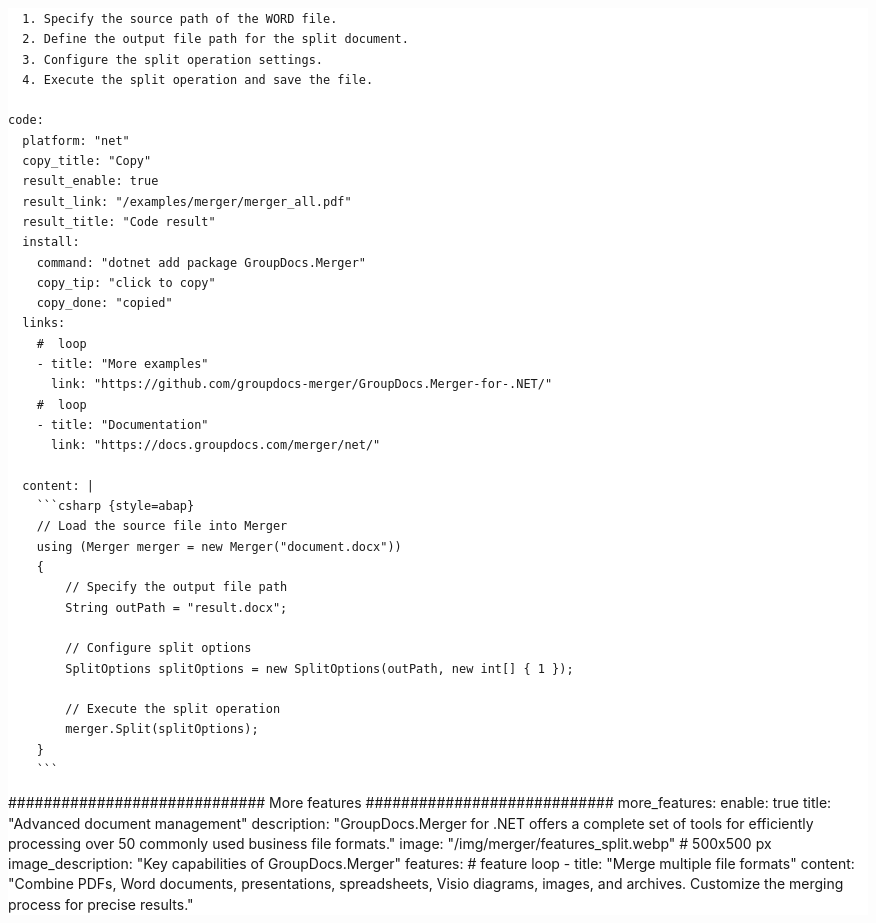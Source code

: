       1. Specify the source path of the WORD file.
      2. Define the output file path for the split document.
      3. Configure the split operation settings.
      4. Execute the split operation and save the file.
   
    code:
      platform: "net"
      copy_title: "Copy"
      result_enable: true
      result_link: "/examples/merger/merger_all.pdf"
      result_title: "Code result"
      install:
        command: "dotnet add package GroupDocs.Merger"
        copy_tip: "click to copy"
        copy_done: "copied"
      links:
        #  loop
        - title: "More examples"
          link: "https://github.com/groupdocs-merger/GroupDocs.Merger-for-.NET/"
        #  loop
        - title: "Documentation"
          link: "https://docs.groupdocs.com/merger/net/"
          
      content: |
        ```csharp {style=abap}
        // Load the source file into Merger
        using (Merger merger = new Merger("document.docx"))
        {
            // Specify the output file path
            String outPath = "result.docx";

            // Configure split options
            SplitOptions splitOptions = new SplitOptions(outPath, new int[] { 1 });

            // Execute the split operation
            merger.Split(splitOptions);
        }
        ```            

############################# More features ############################
more_features:
  enable: true
  title: "Advanced document management"
  description: "GroupDocs.Merger for .NET offers a complete set of tools for efficiently processing over 50 commonly used business file formats."
  image: "/img/merger/features_split.webp" # 500x500 px
  image_description: "Key capabilities of GroupDocs.Merger"
  features:
    # feature loop
    - title: "Merge multiple file formats"
      content: "Combine PDFs, Word documents, presentations, spreadsheets, Visio diagrams, images, and archives. Customize the merging process for precise results."
